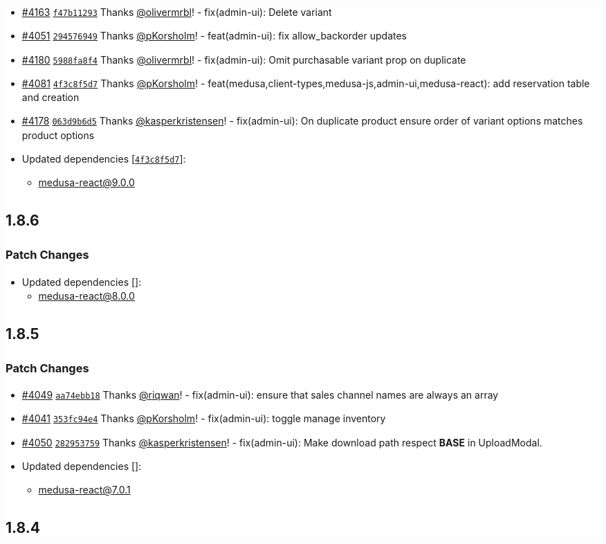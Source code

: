 - [#4163](https://github.com/medusajs/medusa/pull/4163) [`f47b11293`](https://github.com/medusajs/medusa/commit/f47b11293e273d9a5a5238e5114c9a3a530ecf1b) Thanks [@olivermrbl](https://github.com/olivermrbl)! - fix(admin-ui): Delete variant

- [#4051](https://github.com/medusajs/medusa/pull/4051) [`294576949`](https://github.com/medusajs/medusa/commit/294576949792f8c4dc2a8c1a03fdc9db73a8a00e) Thanks [@pKorsholm](https://github.com/pKorsholm)! - feat(admin-ui): fix allow_backorder updates

- [#4180](https://github.com/medusajs/medusa/pull/4180) [`5988fa8f4`](https://github.com/medusajs/medusa/commit/5988fa8f4ca1c5538e4b48cfe9b600bf43037998) Thanks [@olivermrbl](https://github.com/olivermrbl)! - fix(admin-ui): Omit purchasable variant prop on duplicate

- [#4081](https://github.com/medusajs/medusa/pull/4081) [`4f3c8f5d7`](https://github.com/medusajs/medusa/commit/4f3c8f5d70b5ae4a11e9d4a2fea4a8410b2daf47) Thanks [@pKorsholm](https://github.com/pKorsholm)! - feat(medusa,client-types,medusa-js,admin-ui,medusa-react): add reservation table and creation

- [#4178](https://github.com/medusajs/medusa/pull/4178) [`063d9b6d5`](https://github.com/medusajs/medusa/commit/063d9b6d5535e548356e8b47656371a8fbc54936) Thanks [@kasperkristensen](https://github.com/kasperkristensen)! - fix(admin-ui): On duplicate product ensure order of variant options matches product options

- Updated dependencies [[`4f3c8f5d7`](https://github.com/medusajs/medusa/commit/4f3c8f5d70b5ae4a11e9d4a2fea4a8410b2daf47)]:
  - medusa-react@9.0.0

## 1.8.6

### Patch Changes

- Updated dependencies []:
  - medusa-react@8.0.0

## 1.8.5

### Patch Changes

- [#4049](https://github.com/medusajs/medusa/pull/4049) [`aa74ebb18`](https://github.com/medusajs/medusa/commit/aa74ebb181617f7373e61f3e18cf0f614912985a) Thanks [@riqwan](https://github.com/riqwan)! - fix(admin-ui): ensure that sales channel names are always an array

- [#4041](https://github.com/medusajs/medusa/pull/4041) [`353fc94e4`](https://github.com/medusajs/medusa/commit/353fc94e4f4da45262214446281e8951f23709e7) Thanks [@pKorsholm](https://github.com/pKorsholm)! - fix(admin-ui): toggle manage inventory

- [#4050](https://github.com/medusajs/medusa/pull/4050) [`282953759`](https://github.com/medusajs/medusa/commit/282953759280eeed27615df0342ab00e43b79793) Thanks [@kasperkristensen](https://github.com/kasperkristensen)! - fix(admin-ui): Make download path respect **BASE** in UploadModal.

- Updated dependencies []:
  - medusa-react@7.0.1

## 1.8.4
